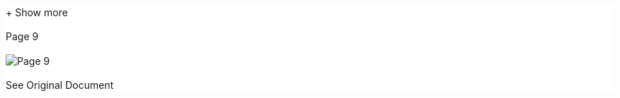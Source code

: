 <div class="g-doc-page_inner">

<div class="g-doc-page_media doc-shell">

<div class="expand-button">

\+ Show more

</div>

<div class="g-doc-html_c active">

<div class="g-doc-html_header">

</div>

<div class="g-doc-html">

</div>

<div class="g-doc-html_footer">

</div>

</div>

</div>

<div class="g-doc-meta">

<div class="g-doc-page-number_container">

Page 9

</div>

<div class="g-button g-img-toggle-button">

[](#)

<div class="g-toggle-img">

![Page
9](https://static01.nyt.com/packages/flash/multimedia/ICONS/transparent.png)

</div>

<span class="g-toggle-text">See Original
Document</span>

</div>

</div>

</div>

</div>

<div id="g-page-10" class="g-doc-page has-ocr" data-hasannotations="false">

<div class="g-doc-page_inner">

<div class="g-doc-page_media doc-shell">

